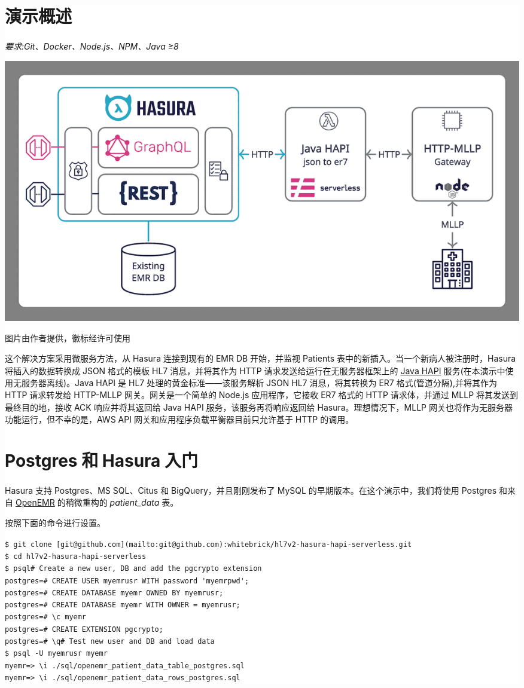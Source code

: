 # 演示概述

*要求:Git、Docker、Node.js、NPM、Java ≥8*

![](img/71a9c3a07180e753d69e70fd1fe75982.png)

图片由作者提供，徽标经许可使用

这个解决方案采用微服务方法，从 Hasura 连接到现有的 EMR DB 开始，并监视 Patients 表中的新插入。当一个新病人被注册时，Hasura 将插入的数据转换成 JSON 格式的模板 HL7 消息，并将其作为 HTTP 请求发送给运行在无服务器框架上的 [Java HAPI](https://github.com/hapifhir/hapi-hl7v2) 服务(在本演示中使用无服务器离线)。Java HAPI 是 HL7 处理的黄金标准——该服务解析 JSON HL7 消息，将其转换为 ER7 格式(管道分隔),并将其作为 HTTP 请求转发给 HTTP-MLLP 网关。网关是一个简单的 Node.js 应用程序，它接收 ER7 格式的 HTTP 请求体，并通过 MLLP 将其发送到最终目的地，接收 ACK 响应并将其返回给 Java HAPI 服务，该服务再将响应返回给 Hasura。理想情况下，MLLP 网关也将作为无服务器功能运行，但不幸的是，AWS API 网关和应用程序负载平衡器目前只允许基于 HTTP 的调用。

# Postgres 和 Hasura 入门

Hasura 支持 Postgres、MS SQL、Citus 和 BigQuery，并且刚刚发布了 MySQL 的早期版本。在这个演示中，我们将使用 Postgres 和来自 [OpenEMR](https://www.open-emr.org/) 的稍微重构的 *patient_data* 表。

按照下面的命令进行设置。

```
$ git clone [git@github.com](mailto:git@github.com):whitebrick/hl7v2-hasura-hapi-serverless.git
$ cd hl7v2-hasura-hapi-serverless
$ psql# Create a new user, DB and add the pgcrypto extension
postgres=# CREATE USER myemrusr WITH password 'myemrpwd';
postgres=# CREATE DATABASE myemr OWNED BY myemrusr;
postgres=# CREATE DATABASE myemr WITH OWNER = myemrusr;
postgres=# \c myemr
postgres=# CREATE EXTENSION pgcrypto;
postgres=# \q# Test new user and DB and load data
$ psql -U myemrusr myemr
myemr=> \i ./sql/openemr_patient_data_table_postgres.sql
myemr=> \i ./sql/openemr_patient_data_rows_postgres.sql
```
